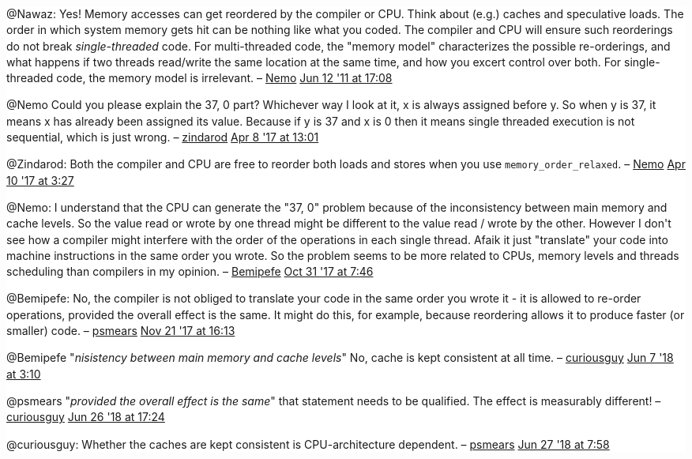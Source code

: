 
@Nawaz: Yes! Memory accesses can get reordered by the compiler or CPU. Think about (e.g.) caches and speculative loads. The order in which system memory gets hit can be nothing like what you coded. The compiler and CPU will ensure such reorderings do not break *single-threaded* code. For multi-threaded code, the "memory model" characterizes the possible re-orderings, and what happens if two threads read/write the same location at the same time, and how you excert control over both. For single-threaded code, the memory model is irrelevant. – [Nemo](https://stackoverflow.com/users/768469/nemo) [Jun 12 '11 at 17:08](https://stackoverflow.com/questions/6319146/c11-introduced-a-standardized-memory-model-what-does-it-mean-and-how-is-it-g#comment7393384_6319356)



@Nemo Could you please explain the 37, 0 part? Whichever way I look at it, x is always assigned before y. So when y is 37, it means x has already been assigned its value. Because if y is 37 and x is 0 then it means single threaded execution is not sequential, which is just wrong. – [zindarod](https://stackoverflow.com/users/2286337/zindarod) [Apr 8 '17 at 13:01](https://stackoverflow.com/questions/6319146/c11-introduced-a-standardized-memory-model-what-does-it-mean-and-how-is-it-g#comment73655600_6319356)

@Zindarod: Both the compiler and CPU are free to reorder both loads and stores when you use `memory_order_relaxed`. – [Nemo](https://stackoverflow.com/users/768469/nemo) [Apr 10 '17 at 3:27](https://stackoverflow.com/questions/6319146/c11-introduced-a-standardized-memory-model-what-does-it-mean-and-how-is-it-g#comment73693845_6319356)



@Nemo: I understand that the CPU can generate the "37, 0" problem because of the inconsistency between main memory and cache levels. So the value read or wrote by one thread might be different to the value read / wrote by the other. However I don't see how a compiler might interfere with the order of the operations in each single thread. Afaik it just "translate" your code into machine instructions in the same order you wrote. So the problem seems to be more related to CPUs, memory levels and threads scheduling than compilers in my opinion. – [Bemipefe](https://stackoverflow.com/users/1423806/bemipefe) [Oct 31 '17 at 7:46](https://stackoverflow.com/questions/6319146/c11-introduced-a-standardized-memory-model-what-does-it-mean-and-how-is-it-g#comment81006900_6319356)

@Bemipefe: No, the compiler is not obliged to translate your code in the same order you wrote it - it is allowed to re-order operations, provided the overall effect is the same. It might do this, for example, because reordering allows it to produce faster (or smaller) code. – [psmears](https://stackoverflow.com/users/333698/psmears) [Nov 21 '17 at 16:13](https://stackoverflow.com/questions/6319146/c11-introduced-a-standardized-memory-model-what-does-it-mean-and-how-is-it-g#comment81789216_6319356)

@Bemipefe "*nisistency between main memory and cache levels*" No, cache is kept consistent at all time. – [curiousguy](https://stackoverflow.com/users/963864/curiousguy) [Jun 7 '18 at 3:10](https://stackoverflow.com/questions/6319146/c11-introduced-a-standardized-memory-model-what-does-it-mean-and-how-is-it-g#comment88472620_6319356)

@psmears "*provided the overall effect is the same*" that statement needs to be qualified. The effect is measurably different! – [curiousguy](https://stackoverflow.com/users/963864/curiousguy) [Jun 26 '18 at 17:24](https://stackoverflow.com/questions/6319146/c11-introduced-a-standardized-memory-model-what-does-it-mean-and-how-is-it-g#comment89087967_6319356)

@curiousguy: Whether the caches are kept consistent is CPU-architecture dependent. – [psmears](https://stackoverflow.com/users/333698/psmears) [Jun 27 '18 at 7:58](https://stackoverflow.com/questions/6319146/c11-introduced-a-standardized-memory-model-what-does-it-mean-and-how-is-it-g#comment89105212_6319356)
